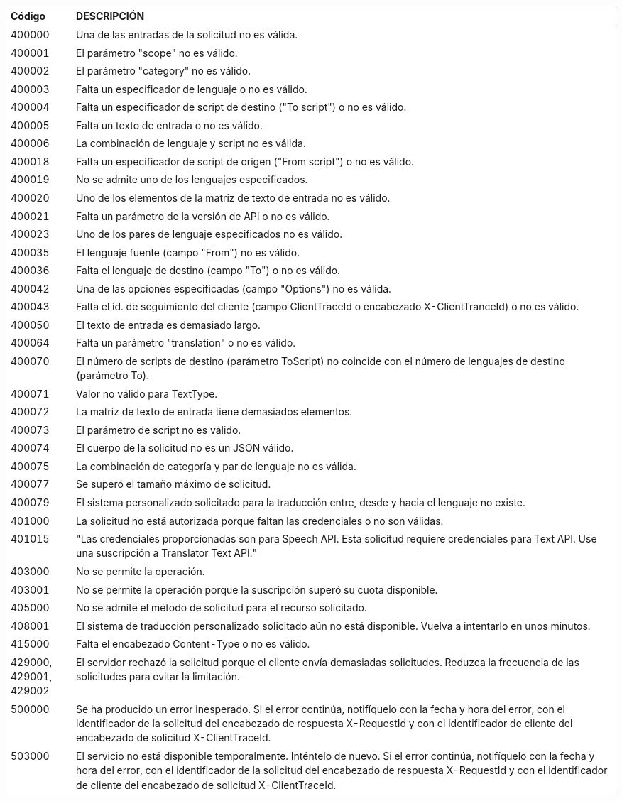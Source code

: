 | Código | DESCRIPCIÓN |
|:----|:-----|
| 400000| Una de las entradas de la solicitud no es válida.|
| 400001| El parámetro "scope" no es válido.|
| 400002| El parámetro "category" no es válido.|
| 400003| Falta un especificador de lenguaje o no es válido.|
| 400004| Falta un especificador de script de destino ("To script") o no es válido.|
| 400005| Falta un texto de entrada o no es válido.|
| 400006| La combinación de lenguaje y script no es válida.|
| 400018| Falta un especificador de script de origen ("From script") o no es válido.|
| 400019| No se admite uno de los lenguajes especificados.|
| 400020| Uno de los elementos de la matriz de texto de entrada no es válido.|
| 400021| Falta un parámetro de la versión de API o no es válido.|
| 400023| Uno de los pares de lenguaje especificados no es válido.|
| 400035| El lenguaje fuente (campo "From") no es válido.|
| 400036| Falta el lenguaje de destino (campo "To") o no es válido.|
| 400042| Una de las opciones especificadas (campo "Options") no es válida.|
| 400043| Falta el id. de seguimiento del cliente (campo ClientTraceId o encabezado X-ClientTranceId) o no es válido.|
| 400050| El texto de entrada es demasiado largo.|
| 400064| Falta un parámetro "translation" o no es válido.|
| 400070| El número de scripts de destino (parámetro ToScript) no coincide con el número de lenguajes de destino (parámetro To).|
| 400071| Valor no válido para TextType.|
| 400072| La matriz de texto de entrada tiene demasiados elementos.|
| 400073| El parámetro de script no es válido.|
| 400074| El cuerpo de la solicitud no es un JSON válido.|
| 400075| La combinación de categoría y par de lenguaje no es válida.|
| 400077| Se superó el tamaño máximo de solicitud.|
| 400079| El sistema personalizado solicitado para la traducción entre, desde y hacia el lenguaje no existe.|
| 401000| La solicitud no está autorizada porque faltan las credenciales o no son válidas.|
| 401015| "Las credenciales proporcionadas son para Speech API. Esta solicitud requiere credenciales para Text API. Use una suscripción a Translator Text API."|
| 403000| No se permite la operación.|
| 403001| No se permite la operación porque la suscripción superó su cuota disponible.|
| 405000| No se admite el método de solicitud para el recurso solicitado.|
| 408001| El sistema de traducción personalizado solicitado aún no está disponible. Vuelva a intentarlo en unos minutos.|
| 415000| Falta el encabezado Content-Type o no es válido.|
| 429000, 429001, 429002| El servidor rechazó la solicitud porque el cliente envía demasiadas solicitudes. Reduzca la frecuencia de las solicitudes para evitar la limitación.|
| 500000| Se ha producido un error inesperado. Si el error continúa, notifíquelo con la fecha y hora del error, con el identificador de la solicitud del encabezado de respuesta X-RequestId y con el identificador de cliente del encabezado de solicitud X-ClientTraceId.|
| 503000| El servicio no está disponible temporalmente. Inténtelo de nuevo. Si el error continúa, notifíquelo con la fecha y hora del error, con el identificador de la solicitud del encabezado de respuesta X-RequestId y con el identificador de cliente del encabezado de solicitud X-ClientTraceId.|

